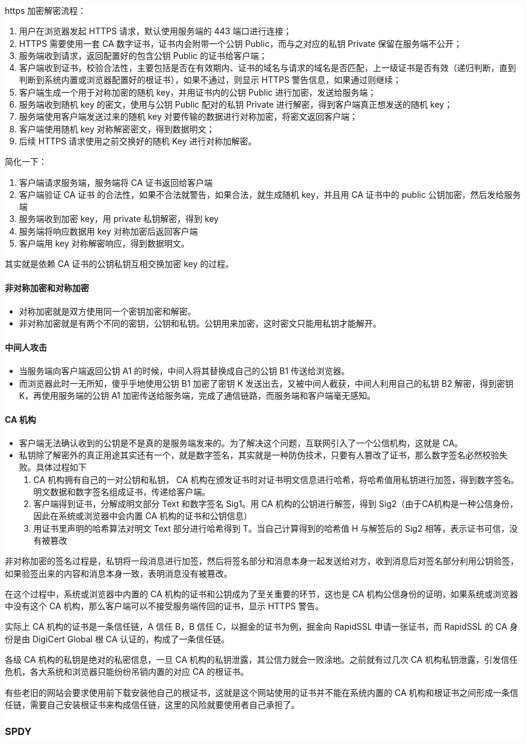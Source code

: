 https 加密解密流程：

1. 用户在浏览器发起 HTTPS 请求，默认使用服务端的 443 端口进行连接；
2. HTTPS 需要使用一套 CA 数字证书，证书内会附带一个公钥 Public，而与之对应的私钥 Private 保留在服务端不公开；
3. 服务端收到请求，返回配置好的包含公钥 Public 的证书给客户端；
4. 客户端收到证书，校验合法性，主要包括是否在有效期内、证书的域名与请求的域名是否匹配，上一级证书是否有效（递归判断，直到判断到系统内置或浏览器配置好的根证书），如果不通过，则显示 HTTPS 警告信息，如果通过则继续；
5. 客户端生成一个用于对称加密的随机 key，并用证书内的公钥 Public 进行加密，发送给服务端；
6. 服务端收到随机 key 的密文，使用与公钥 Public 配对的私钥 Private 进行解密，得到客户端真正想发送的随机 key；
7. 服务端使用客户端发送过来的随机 key 对要传输的数据进行对称加密，将密文返回客户端；
8. 客户端使用随机 key 对称解密密文，得到数据明文；
9. 后续 HTTPS 请求使用之前交换好的随机 Key 进行对称加解密。

简化一下：
1. 客户端请求服务端，服务端将 CA 证书返回给客户端
2. 客户端验证 CA 证书 的合法性，如果不合法就警告，如果合法，就生成随机 key，并且用 CA 证书中的 public 公钥加密，然后发给服务端
3. 服务端收到加密 key，用 private 私钥解密，得到 key
4. 服务端将响应数据用 key 对称加密后返回客户端
5. 客户端用 key 对称解密响应，得到数据明文。

其实就是依赖 CA 证书的公钥私钥互相交换加密 key 的过程。

#### 非对称加密和对称加密

* 对称加密就是双方使用同一个密钥加密和解密。
* 非对称加密就是有两个不同的密钥，公钥和私钥。公钥用来加密，这时密文只能用私钥才能解开。

#### 中间人攻击

* 当服务端向客户端返回公钥 A1 的时候，中间人将其替换成自己的公钥 B1 传送给浏览器。
* 而浏览器此时一无所知，傻乎乎地使用公钥 B1 加密了密钥 K 发送出去，又被中间人截获，中间人利用自己的私钥 B2 解密，得到密钥 K，再使用服务端的公钥 A1 加密传送给服务端，完成了通信链路，而服务端和客户端毫无感知。

#### CA 机构

* 客户端无法确认收到的公钥是不是真的是服务端发来的。为了解决这个问题，互联网引入了一个公信机构，这就是 CA。
* 私钥除了解密外的真正用途其实还有一个，就是数字签名，其实就是一种防伪技术，只要有人篡改了证书，那么数字签名必然校验失败。具体过程如下
    1. CA 机构拥有自己的一对公钥和私钥， CA 机构在颁发证书时对证书明文信息进行哈希，将哈希值用私钥进行加签，得到数字签名。明文数据和数字签名组成证书，传递给客户端。
    2. 客户端得到证书，分解成明文部分 Text 和数字签名 Sig1。用 CA 机构的公钥进行解签，得到 Sig2（由于CA机构是一种公信身份，因此在系统或浏览器中会内置 CA 机构的证书和公钥信息）
    3. 用证书里声明的哈希算法对明文 Text 部分进行哈希得到 T。当自己计算得到的哈希值 H 与解签后的 Sig2 相等，表示证书可信，没有被篡改

非对称加密的签名过程是，私钥将一段消息进行加签，然后将签名部分和消息本身一起发送给对方，收到消息后对签名部分利用公钥验签，如果验签出来的内容和消息本身一致，表明消息没有被篡改。


在这个过程中，系统或浏览器中内置的 CA 机构的证书和公钥成为了至关重要的环节，这也是 CA 机构公信身份的证明，如果系统或浏览器中没有这个 CA 机构，那么客户端可以不接受服务端传回的证书，显示 HTTPS 警告。

实际上 CA 机构的证书是一条信任链，A 信任 B，B 信任 C，以掘金的证书为例，掘金向 RapidSSL 申请一张证书，而 RapidSSL 的 CA 身份是由 DigiCert Global 根 CA 认证的，构成了一条信任链。

各级 CA 机构的私钥是绝对的私密信息，一旦 CA 机构的私钥泄露，其公信力就会一败涂地。之前就有过几次 CA 机构私钥泄露，引发信任危机，各大系统和浏览器只能纷纷吊销内置的对应 CA 的根证书。

有些老旧的网站会要求使用前下载安装他自己的根证书，这就是这个网站使用的证书并不能在系统内置的 CA 机构和根证书之间形成一条信任链，需要自己安装根证书来构成信任链，这里的风险就要使用者自己承担了。


### SPDY
